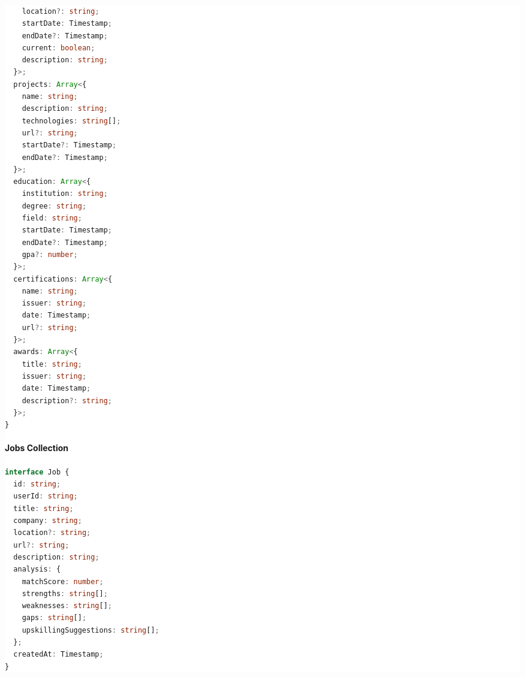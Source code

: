 ```typescript
    location?: string;
    startDate: Timestamp;
    endDate?: Timestamp;
    current: boolean;
    description: string;
  }>;
  projects: Array<{
    name: string;
    description: string;
    technologies: string[];
    url?: string;
    startDate?: Timestamp;
    endDate?: Timestamp;
  }>;
  education: Array<{
    institution: string;
    degree: string;
    field: string;
    startDate: Timestamp;
    endDate?: Timestamp;
    gpa?: number;
  }>;
  certifications: Array<{
    name: string;
    issuer: string;
    date: Timestamp;
    url?: string;
  }>;
  awards: Array<{
    title: string;
    issuer: string;
    date: Timestamp;
    description?: string;
  }>;
}
```

#### Jobs Collection

```typescript
interface Job {
  id: string;
  userId: string;
  title: string;
  company: string;
  location?: string;
  url?: string;
  description: string;
  analysis: {
    matchScore: number;
    strengths: string[];
    weaknesses: string[];
    gaps: string[];
    upskillingSuggestions: string[];
  };
  createdAt: Timestamp;
}
```
